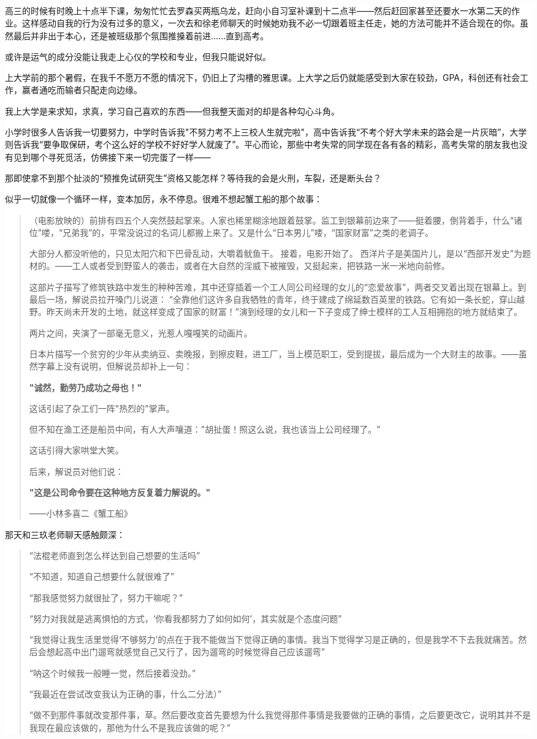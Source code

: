 高三的时候有时晚上十点半下课，匆匆忙忙去罗森买两瓶乌龙，赶向小自习室补课到十二点半——然后赶回家甚至还要水一水第二天的作业。这样感动自我的行为没有过多的意义，一次去和徐老师聊天的时候她劝我不必一切跟着班主任走，她的方法可能并不适合现在的你。虽然最后并非出于本心，还是被班级那个氛围推搡着前进......直到高考。

或许是运气的成分没能让我走上心仪的学校和专业，但我只能说好似。

上大学前的那个暑假，在我千不愿万不愿的情况下，仍旧上了沟槽的雅思课。上大学之后仍就能感受到大家在较劲，GPA，科创还有社会工作，赢者通吃而输者只配走向边缘。

我上大学是来求知，求真，学习自己喜欢的东西——但我整天面对的却是各种勾心斗角。

小学时很多人告诉我一切要努力，中学时告诉我"不努力考不上三校人生就完啦"，高中告诉我“不考个好大学未来的路会是一片灰暗”，大学则告诉我“要争取保研，考个这么好的学校不好好学人就废了”。平心而论，那些中考失常的同学现在各有各的精彩，高考失常的朋友我也没有见到哪个寻死觅活，仿佛接下来一切完蛋了一样——

那即使拿不到那个扯淡的“预推免试研究生”资格又能怎样？等待我的会是火刑，车裂，还是断头台？

似乎一切就像一个循环一样，变本加厉，永不停息。很难不想起蟹工船的那个故事：

> （电影放映的）前排有四五个人突然鼓起掌来。人家也稀里糊涂地跟着鼓掌。监工到银幕前边来了——挺着腰，倒背着手，什么“诸位”喽，“兄弟我”的，平常没说过的名词儿都搬上来了。又是什么“日本男儿”喽，“国家财富”之类的老调子。 
>
> 大部分人都没听他的，只见太阳穴和下巴骨乱动，大嚼着鱿鱼干。 接着，电影开始了。 西洋片子是美国片儿，是以“西部开发史”为题材的。——工人或者受到野蛮人的袭击，或者在大自然的淫威下被摧毁，又挺起来，把铁路一米一米地向前修。
>
> 这部片子描写了修筑铁路中发生的种种苦难，其中还穿插着一个工人同公司经理的女儿的“恋爱故事”，两者交叉着出现在银幕上。到最后一场，解说员拉开嗓门儿说道： “全靠他们这许多自我牺牲的青年，终于建成了绵延数百英里的铁路。它有如一条长蛇，穿山越野。昨天尚未开发的土地，就这样变成了国家的财富！”演到经理的女儿和一下子变成了绅士模样的工人互相拥抱的地方就结束了。 
>
> 两片之间，夹演了一部毫无意义，光惹人嘎嘎笑的动画片。 
>
> 日本片描写一个贫穷的少年从卖纳豆、卖晚报，到擦皮鞋，进工厂，当上模范职工，受到提拔，最后成为一个大财主的故事。——虽然字幕上没有说明，但解说员却补上一句：
>
> **"诚然，勤劳乃成功之母也！"**
>
> 这话引起了杂工们一阵"热烈的"掌声。
>
> 但不知在渔工还是船员中间，有人大声嚷道："胡扯蛋！照这么说，我也该当上公司经理了。"
>
> 这话引得大家哄堂大笑。
>
> 后来，解说员对他们说：
>
> **"这是公司命令要在这种地方反复着力解说的。"**
>
> ——小林多喜二《蟹工船》

那天和三玖老师聊天感触颇深：

> “法棍老师直到怎么样达到自己想要的生活吗”
>
> “不知道，知道自己想要什么就很难了”
>
> “那我感觉努力就很扯了，努力干嘛呢？”
>
> “努力对我就是逃离惧怕的方式，‘你看我都努力了如何如何’，其实就是个态度问题”
>
> “我觉得让我生活里觉得‘不够努力’的点在于我不能做当下觉得正确的事情。我当下觉得学习是正确的，但是我学不下去我就痛苦。然后会想起高中出门遛弯就感觉自己又行了，因为遛弯的时候觉得自己应该遛弯”
>
> “呐这个时候我一般睡一觉，然后接着没劲。”
>
> “我最近在尝试改变我认为正确的事，什么二分法）”
>
> “做不到那件事就改变那件事，草。然后要改变首先要想为什么我觉得那件事情是我要做的正确的事情，之后要更改它，说明其并不是我现在最应该做的，那他为什么不是我应该做的呢？”
